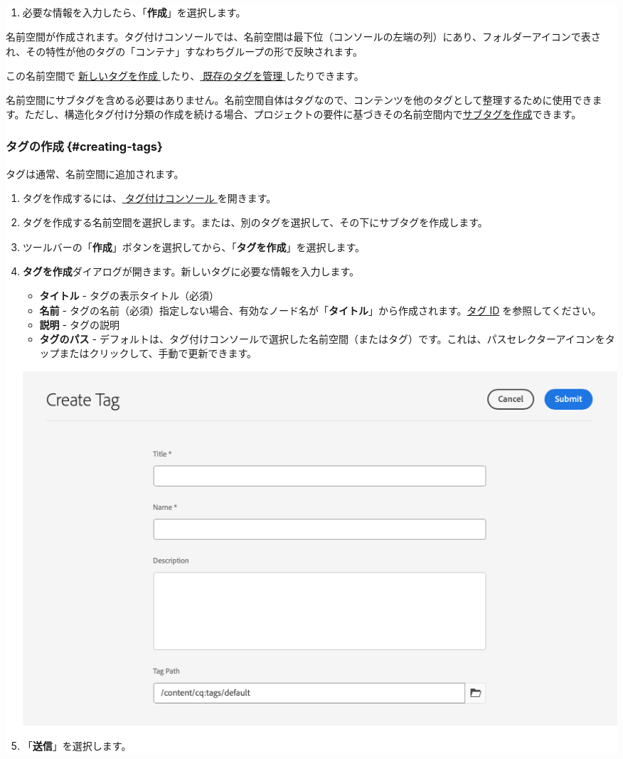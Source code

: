 1. 必要な情報を入力したら、「**作成**」を選択します。

名前空間が作成されます。タグ付けコンソールでは、名前空間は最下位（コンソールの左端の列）にあり、フォルダーアイコンで表され、その特性が他のタグの「コンテナ」すなわちグループの形で反映されます。

この名前空間で [ 新しいタグを作成 ](#creating-tags) したり、[ 既存のタグを管理 ](#managing-tags) したりできます。

名前空間にサブタグを含める必要はありません。名前空間自体はタグなので、コンテンツを他のタグとして整理するために使用できます。ただし、構造化タグ付け分類の作成を続ける場合、プロジェクトの要件に基づきその名前空間内で[サブタグを作成](#creating-tags)できます。

### タグの作成 {#creating-tags}

タグは通常、名前空間に追加されます。

1. タグを作成するには、[ タグ付けコンソール ](#tagging-console) を開きます。

1. タグを作成する名前空間を選択します。または、別のタグを選択して、その下にサブタグを作成します。

1. ツールバーの「**作成**」ボタンを選択してから、「**タグを作成**」を選択します。

1. **タグを作成**&#x200B;ダイアログが開きます。新しいタグに必要な情報を入力します。

   * **タイトル** - タグの表示タイトル（必須）
   * **名前** - タグの名前（必須）指定しない場合、有効なノード名が「**タイトル**」から作成されます。[タグ ID](/help/implementing/developing/introduction/tagging-framework.md#tagid) を参照してください。
   * **説明** - タグの説明
   * **タグのパス** - デフォルトは、タグ付けコンソールで選択した名前空間（またはタグ）です。これは、パスセレクターアイコンをタップまたはクリックして、手動で更新できます。

   ![タグを作成ダイアログ](assets/create-tag.png)

1. 「**送信**」を選択します。
